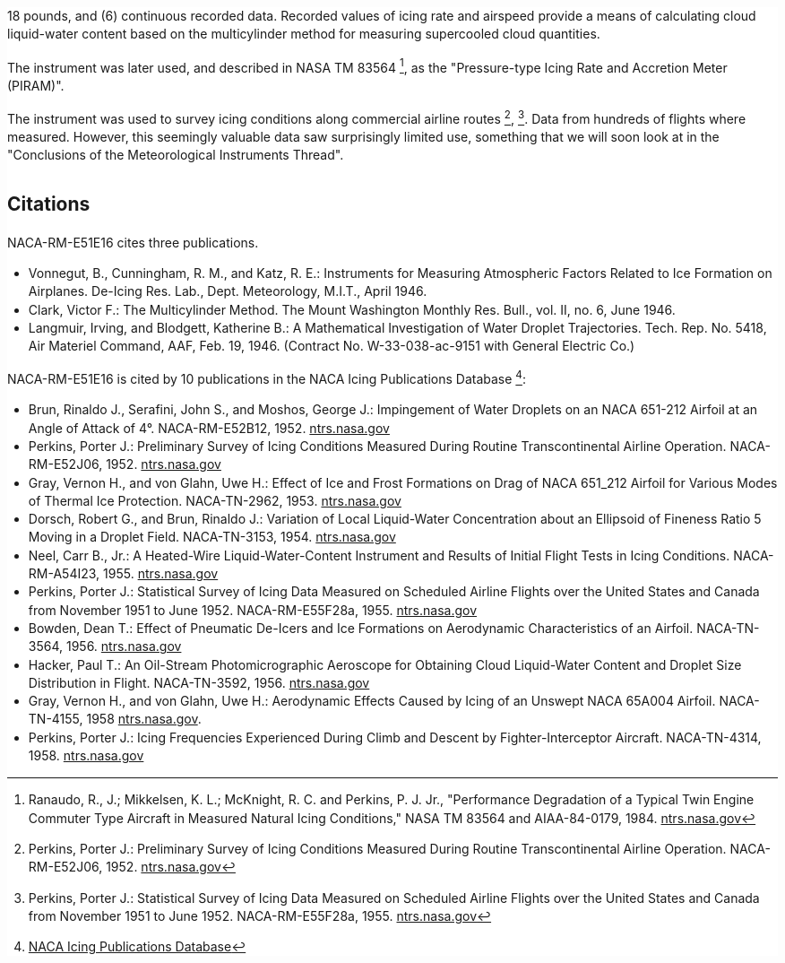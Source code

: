 18 pounds, and (6) continuous recorded data. Recorded values of icing
rate and airspeed provide a means of calculating cloud liquid-water
content based on the multicylinder method for measuring supercooled
cloud quantities.  

The instrument was later used, and described in NASA TM 83564 [^4],
as the "Pressure-type Icing Rate and Accretion Meter (PIRAM)".  


The instrument was used to survey icing conditions along commercial airline routes [^2], [^3]. 
Data from hundreds of flights where measured. 
However, this seemingly valuable data saw surprisingly limited use, 
something that we will soon look at in the 
"Conclusions of the Meteorological Instruments Thread". 

## Citations  

NACA-RM-E51E16 cites three publications.  

- Vonnegut, B., Cunningham, R. M., and Katz, R. E.: Instruments for Measuring Atmospheric Factors Related to Ice Formation on Airplanes. De-Icing Res. Lab., Dept. Meteorology, M.I.T., April 1946.  
- Clark, Victor F.: The Multicylinder Method. The Mount Washington Monthly Res. Bull., vol. II, no. 6, June 1946.  
- Langmuir, Irving, and Blodgett, Katherine B.: A Mathematical Investigation of Water Droplet Trajectories. Tech. Rep. No. 5418, Air Materiel Command, AAF, Feb. 19, 1946. (Contract No. W-33-038-ac-9151 with General Electric Co.)  

NACA-RM-E51E16 is cited by 10 publications in the NACA Icing Publications Database [^5]:  

- Brun, Rinaldo J., Serafini, John S., and Moshos, George J.: Impingement of Water Droplets on an NACA 651-212 Airfoil at an Angle of Attack of 4°. NACA-RM-E52B12, 1952. [ntrs.nasa.gov](https://ntrs.nasa.gov/citations/19810068679)  
- Perkins, Porter J.: Preliminary Survey of Icing Conditions Measured During Routine Transcontinental Airline Operation. NACA-RM-E52J06, 1952. [ntrs.nasa.gov](https://ntrs.nasa.gov/citations/19810068855)
- Gray, Vernon H., and von Glahn, Uwe H.: Effect of Ice and Frost Formations on Drag of NACA 651_212 Airfoil for Various Modes of Thermal Ice Protection. NACA-TN-2962, 1953. [ntrs.nasa.gov](https://ntrs.nasa.gov/citations/19810068586)  
- Dorsch, Robert G., and Brun, Rinaldo J.: Variation of Local Liquid-Water Concentration about an Ellipsoid of Fineness Ratio 5 Moving in a Droplet Field. NACA-TN-3153, 1954. [ntrs.nasa.gov](https://ntrs.nasa.gov/citations/19810068690)  
- Neel, Carr B., Jr.: A Heated-Wire Liquid-Water-Content Instrument and Results of Initial Flight Tests in Icing Conditions. NACA-RM-A54I23, 1955. [ntrs.nasa.gov](https://ntrs.nasa.gov/citations/19810068734)  
- Perkins, Porter J.: Statistical Survey of Icing Data Measured on Scheduled Airline Flights over the United States and Canada from November 1951 to June 1952. NACA-RM-E55F28a, 1955. [ntrs.nasa.gov](https://ntrs.nasa.gov/citations/19930088875)
- Bowden, Dean T.: Effect of Pneumatic De-Icers and Ice Formations on Aerodynamic Characteristics of an Airfoil. NACA-TN-3564, 1956. [ntrs.nasa.gov](https://ntrs.nasa.gov/citations/19930084294)  
- Hacker, Paul T.: An Oil-Stream Photomicrographic Aeroscope for Obtaining Cloud Liquid-Water Content and Droplet Size Distribution in Flight. NACA-TN-3592, 1956. [ntrs.nasa.gov](https://ntrs.nasa.gov/citations/19810068735)  
- Gray, Vernon H., and von Glahn, Uwe H.: Aerodynamic Effects Caused by Icing of an Unswept NACA 65A004 Airfoil. NACA-TN-4155, 1958 [ntrs.nasa.gov](https://ntrs.nasa.gov/citations/19810068589).  
- Perkins, Porter J.: Icing Frequencies Experienced During Climb and Descent by Fighter-Interceptor Aircraft. NACA-TN-4314, 1958. [ntrs.nasa.gov](https://ntrs.nasa.gov/citations/19810068857)  


[^1]: Perkins, Porter J., McCullough, Stuart, and Lewis, Ralph D.: A Simplified Instrument for Recording and Indicating Frequency and Intensity of Icing Conditions Encountered in Flight. NACA-RM-E51E16, 1951. [ntrs.nasa.gov](https://ntrs.nasa.gov/citations/19810068729)  
[^2]: Perkins, Porter J.: Preliminary Survey of Icing Conditions Measured During Routine Transcontinental Airline Operation. NACA-RM-E52J06, 1952. [ntrs.nasa.gov](https://ntrs.nasa.gov/citations/19810068855)
[^3]: Perkins, Porter J.: Statistical Survey of Icing Data Measured on Scheduled Airline Flights over the United States and Canada from November 1951 to June 1952. NACA-RM-E55F28a, 1955. [ntrs.nasa.gov](https://ntrs.nasa.gov/citations/19930088875)
[^4]: Ranaudo, R., J.; Mikkelsen, K. L.; McKnight, R. C. and Perkins, P. J. Jr., "Performance Degradation of a Typical Twin Engine Commuter Type Aircraft in Measured Natural Icing Conditions," NASA TM 83564 and AIAA-84-0179, 1984. [ntrs.nasa.gov](https://ntrs.nasa.gov/citations/19840005105)  
[^5]: [NACA Icing Publications Database]({filename}naca%20icing%20publications%20database.md)  
[^6]: [scholar.google.com](https://scholar.google.com/scholar?hl=en&as_sdt=0%2C48&q=NACA-RM-E51E16&btnG=)     